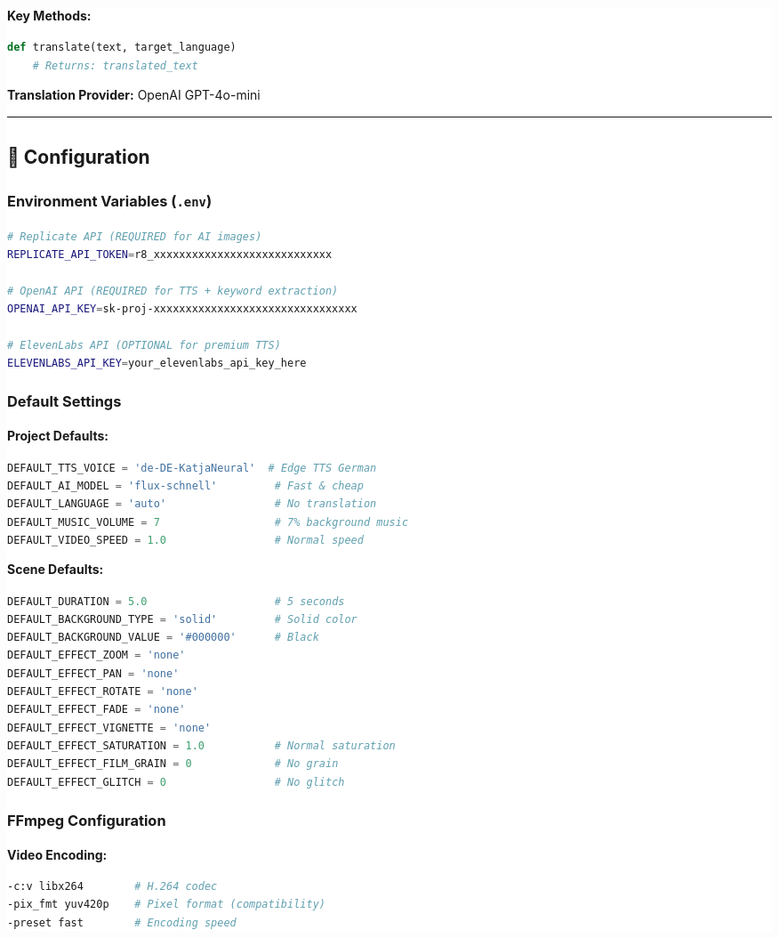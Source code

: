 **Key Methods:**
```python
def translate(text, target_language)
    # Returns: translated_text
```

**Translation Provider:** OpenAI GPT-4o-mini

---

## 🔐 Configuration

### Environment Variables (`.env`)

```bash
# Replicate API (REQUIRED for AI images)
REPLICATE_API_TOKEN=r8_xxxxxxxxxxxxxxxxxxxxxxxxxxxx

# OpenAI API (REQUIRED for TTS + keyword extraction)
OPENAI_API_KEY=sk-proj-xxxxxxxxxxxxxxxxxxxxxxxxxxxxxxxx

# ElevenLabs API (OPTIONAL for premium TTS)
ELEVENLABS_API_KEY=your_elevenlabs_api_key_here
```

### Default Settings

**Project Defaults:**
```python
DEFAULT_TTS_VOICE = 'de-DE-KatjaNeural'  # Edge TTS German
DEFAULT_AI_MODEL = 'flux-schnell'         # Fast & cheap
DEFAULT_LANGUAGE = 'auto'                 # No translation
DEFAULT_MUSIC_VOLUME = 7                  # 7% background music
DEFAULT_VIDEO_SPEED = 1.0                 # Normal speed
```

**Scene Defaults:**
```python
DEFAULT_DURATION = 5.0                    # 5 seconds
DEFAULT_BACKGROUND_TYPE = 'solid'         # Solid color
DEFAULT_BACKGROUND_VALUE = '#000000'      # Black
DEFAULT_EFFECT_ZOOM = 'none'
DEFAULT_EFFECT_PAN = 'none'
DEFAULT_EFFECT_ROTATE = 'none'
DEFAULT_EFFECT_FADE = 'none'
DEFAULT_EFFECT_VIGNETTE = 'none'
DEFAULT_EFFECT_SATURATION = 1.0           # Normal saturation
DEFAULT_EFFECT_FILM_GRAIN = 0             # No grain
DEFAULT_EFFECT_GLITCH = 0                 # No glitch
```

### FFmpeg Configuration

**Video Encoding:**
```bash
-c:v libx264        # H.264 codec
-pix_fmt yuv420p    # Pixel format (compatibility)
-preset fast        # Encoding speed
```
